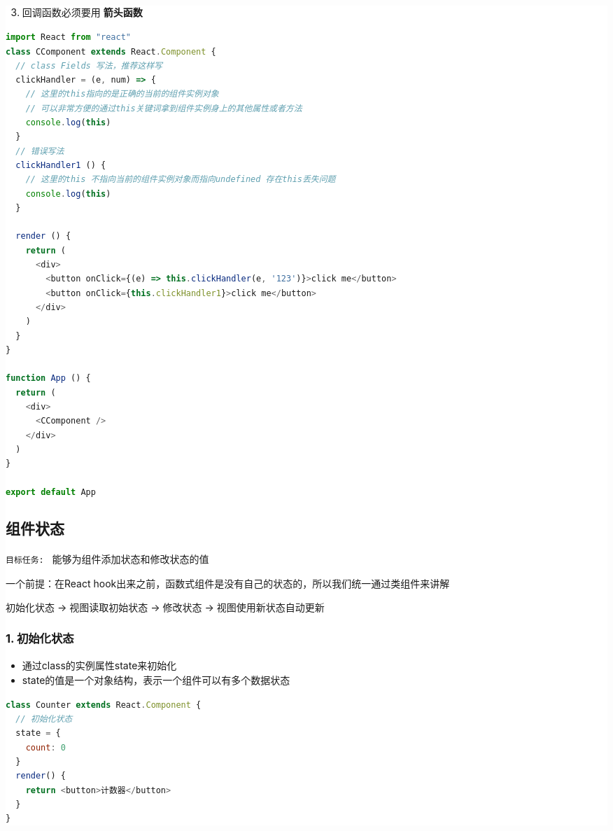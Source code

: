 3.  回调函数必须要用 **箭头函数**

```js
import React from "react"
class CComponent extends React.Component {
  // class Fields 写法，推荐这样写
  clickHandler = (e, num) => {
    // 这里的this指向的是正确的当前的组件实例对象 
    // 可以非常方便的通过this关键词拿到组件实例身上的其他属性或者方法
    console.log(this)
  }
  // 错误写法
  clickHandler1 () {
    // 这里的this 不指向当前的组件实例对象而指向undefined 存在this丢失问题
    console.log(this)
  }

  render () {
    return (
      <div>
        <button onClick={(e) => this.clickHandler(e, '123')}>click me</button>
        <button onClick={this.clickHandler1}>click me</button>
      </div>
    )
  }
}

function App () {
  return (
    <div>
      <CComponent />
    </div>
  )
}

export default App
```

## 组件状态

`目标任务:`   能够为组件添加状态和修改状态的值

一个前提：在React hook出来之前，函数式组件是没有自己的状态的，所以我们统一通过类组件来讲解

初始化状态 -> 视图读取初始状态 -> 修改状态 -> 视图使用新状态自动更新

### 1. 初始化状态

*   通过class的实例属性state来初始化
*   state的值是一个对象结构，表示一个组件可以有多个数据状态

```js
class Counter extends React.Component {
  // 初始化状态
  state = {
    count: 0
  }
  render() {
    return <button>计数器</button>
  }
}
```

